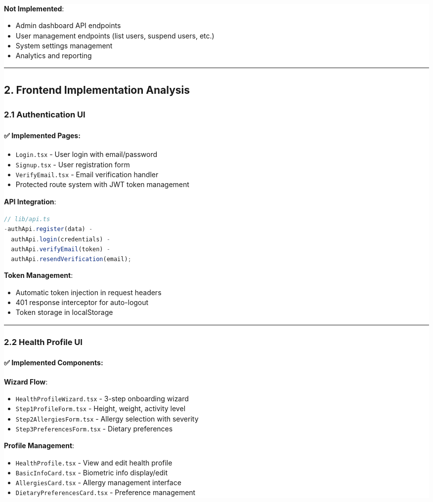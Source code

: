 **Not Implemented**:

- Admin dashboard API endpoints
- User management endpoints (list users, suspend users, etc.)
- System settings management
- Analytics and reporting

---

## 2. Frontend Implementation Analysis

### 2.1 Authentication UI

#### ✅ **Implemented Pages**:

- `Login.tsx` - User login with email/password
- `Signup.tsx` - User registration form
- `VerifyEmail.tsx` - Email verification handler
- Protected route system with JWT token management

**API Integration**:

```typescript
// lib/api.ts
-authApi.register(data) -
  authApi.login(credentials) -
  authApi.verifyEmail(token) -
  authApi.resendVerification(email);
```

**Token Management**:

- Automatic token injection in request headers
- 401 response interceptor for auto-logout
- Token storage in localStorage

---

### 2.2 Health Profile UI

#### ✅ **Implemented Components**:

**Wizard Flow**:

- `HealthProfileWizard.tsx` - 3-step onboarding wizard
- `Step1ProfileForm.tsx` - Height, weight, activity level
- `Step2AllergiesForm.tsx` - Allergy selection with severity
- `Step3PreferencesForm.tsx` - Dietary preferences

**Profile Management**:

- `HealthProfile.tsx` - View and edit health profile
- `BasicInfoCard.tsx` - Biometric info display/edit
- `AllergiesCard.tsx` - Allergy management interface
- `DietaryPreferencesCard.tsx` - Preference management
